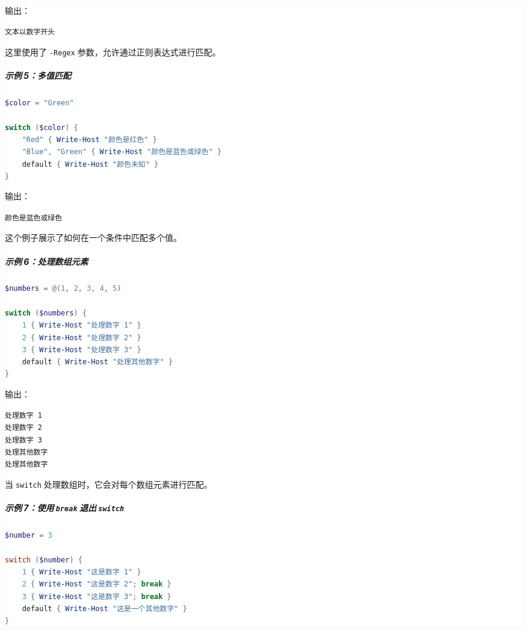 输出：
```
文本以数字开头
```

这里使用了 `-Regex` 参数，允许通过正则表达式进行匹配。

##### 示例 5：多值匹配

```powershell
$color = "Green"

switch ($color) {
    "Red" { Write-Host "颜色是红色" }
    "Blue", "Green" { Write-Host "颜色是蓝色或绿色" }
    default { Write-Host "颜色未知" }
}
```

输出：
```
颜色是蓝色或绿色
```

这个例子展示了如何在一个条件中匹配多个值。

##### 示例 6：处理数组元素

```powershell
$numbers = @(1, 2, 3, 4, 5)

switch ($numbers) {
    1 { Write-Host "处理数字 1" }
    2 { Write-Host "处理数字 2" }
    3 { Write-Host "处理数字 3" }
    default { Write-Host "处理其他数字" }
}
```

输出：
```
处理数字 1
处理数字 2
处理数字 3
处理其他数字
处理其他数字
```

当 `switch` 处理数组时，它会对每个数组元素进行匹配。

##### 示例 7：使用 `break` 退出 `switch`

```powershell
$number = 3

switch ($number) {
    1 { Write-Host "这是数字 1" }
    2 { Write-Host "这是数字 2"; break }
    3 { Write-Host "这是数字 3"; break }
    default { Write-Host "这是一个其他数字" }
}
```

